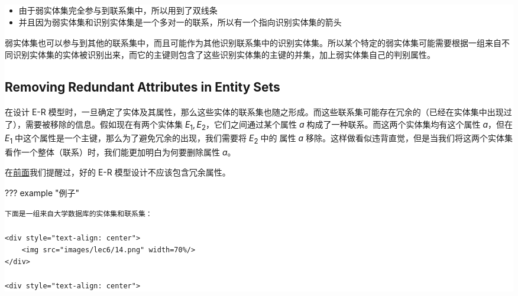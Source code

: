 - 由于弱实体集完全参与到联系集中，所以用到了双线条
- 并且因为弱实体集和识别实体集是一个多对一的联系，所以有一个指向识别实体集的箭头

弱实体集也可以参与到其他的联系集中，而且可能作为其他识别联系集中的识别实体集。所以某个特定的弱实体集可能需要根据一组来自不同识别实体集的实体被识别出来，而它的主键则包含了这些识别实体集的主键的并集，加上弱实体集自己的判别属性。


## Removing Redundant Attributes in Entity Sets

在设计 E-R 模型时，一旦确定了实体及其属性，那么这些实体的联系集也随之形成。而这些联系集可能存在冗余的（已经在实体集中出现过了），需要被移除的信息。假如现在有两个实体集 $E_1, E_2$，它们之间通过某个属性 $a$ 构成了一种联系。而这两个实体集均有这个属性 $a$，但在 $E_1$ 中这个属性是一个主键，那么为了避免冗余的出现，我们需要将 $E_2$ 中的 属性 $a$ 移除。这样做看似违背直觉，但是当我们将这两个实体集看作一个整体（联系）时，我们能更加明白为何要删除属性 $a$。

在[前面](#design-pitfalls)我们提醒过，好的 E-R 模型设计不应该包含冗余属性。

??? example "例子"

    下面是一组来自大学数据库的实体集和联系集：

    <div style="text-align: center">
        <img src="images/lec6/14.png" width=70%/>
    </div>

    <div style="text-align: center">